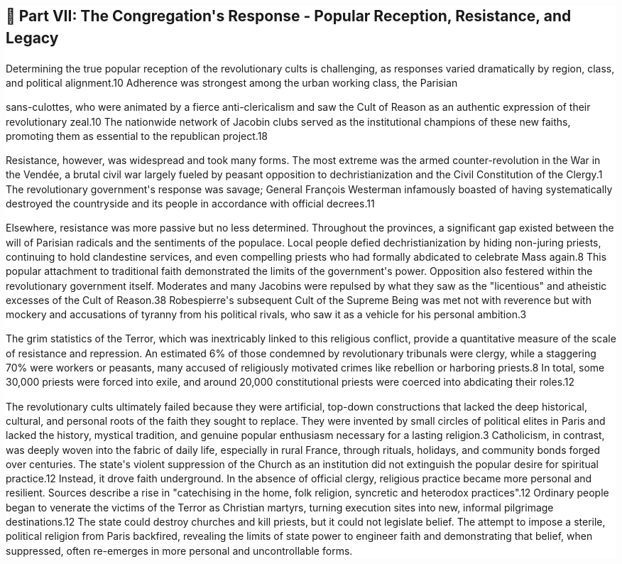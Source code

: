   

## 👥 Part VII: The Congregation's Response - Popular Reception, Resistance, and Legacy

  

Determining the true popular reception of the revolutionary cults is challenging, as responses varied dramatically by region, class, and political alignment.10 Adherence was strongest among the urban working class, the Parisian

sans-culottes, who were animated by a fierce anti-clericalism and saw the Cult of Reason as an authentic expression of their revolutionary zeal.10 The nationwide network of Jacobin clubs served as the institutional champions of these new faiths, promoting them as essential to the republican project.18

Resistance, however, was widespread and took many forms. The most extreme was the armed counter-revolution in the War in the Vendée, a brutal civil war largely fueled by peasant opposition to dechristianization and the Civil Constitution of the Clergy.1 The revolutionary government's response was savage; General François Westerman infamously boasted of having systematically destroyed the countryside and its people in accordance with official decrees.11

Elsewhere, resistance was more passive but no less determined. Throughout the provinces, a significant gap existed between the will of Parisian radicals and the sentiments of the populace. Local people defied dechristianization by hiding non-juring priests, continuing to hold clandestine services, and even compelling priests who had formally abdicated to celebrate Mass again.8 This popular attachment to traditional faith demonstrated the limits of the government's power. Opposition also festered within the revolutionary government itself. Moderates and many Jacobins were repulsed by what they saw as the "licentious" and atheistic excesses of the Cult of Reason.38 Robespierre's subsequent Cult of the Supreme Being was met not with reverence but with mockery and accusations of tyranny from his political rivals, who saw it as a vehicle for his personal ambition.3

The grim statistics of the Terror, which was inextricably linked to this religious conflict, provide a quantitative measure of the scale of resistance and repression. An estimated 6% of those condemned by revolutionary tribunals were clergy, while a staggering 70% were workers or peasants, many accused of religiously motivated crimes like rebellion or harboring priests.8 In total, some 30,000 priests were forced into exile, and around 20,000 constitutional priests were coerced into abdicating their roles.12

The revolutionary cults ultimately failed because they were artificial, top-down constructions that lacked the deep historical, cultural, and personal roots of the faith they sought to replace. They were invented by small circles of political elites in Paris and lacked the history, mystical tradition, and genuine popular enthusiasm necessary for a lasting religion.3 Catholicism, in contrast, was deeply woven into the fabric of daily life, especially in rural France, through rituals, holidays, and community bonds forged over centuries. The state's violent suppression of the Church as an institution did not extinguish the popular desire for spiritual practice.12 Instead, it drove faith underground. In the absence of official clergy, religious practice became more personal and resilient. Sources describe a rise in "catechising in the home, folk religion, syncretic and heterodox practices".12 Ordinary people began to venerate the victims of the Terror as Christian martyrs, turning execution sites into new, informal pilgrimage destinations.12 The state could destroy churches and kill priests, but it could not legislate belief. The attempt to impose a sterile, political religion from Paris backfired, revealing the limits of state power to engineer faith and demonstrating that belief, when suppressed, often re-emerges in more personal and uncontrollable forms.

  